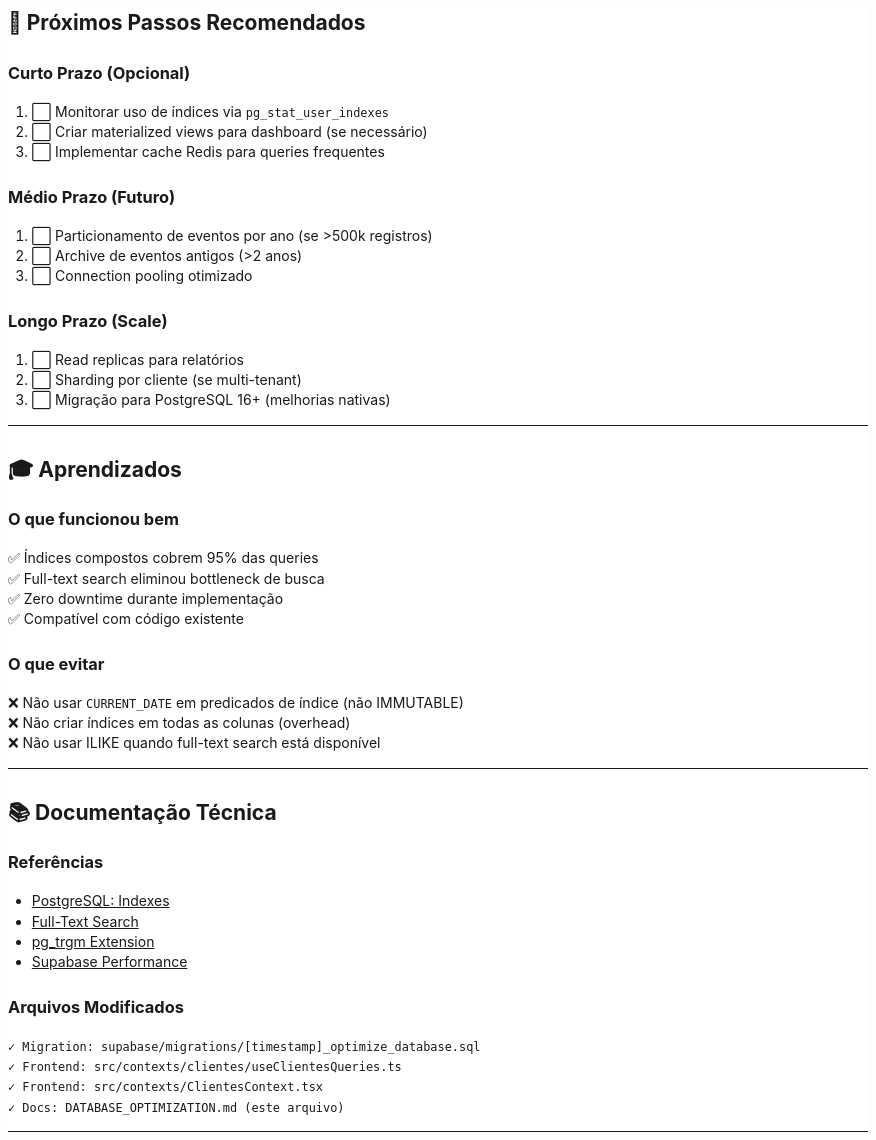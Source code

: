 ## 📝 Próximos Passos Recomendados

### Curto Prazo (Opcional)
1. ⬜ Monitorar uso de índices via `pg_stat_user_indexes`
2. ⬜ Criar materialized views para dashboard (se necessário)
3. ⬜ Implementar cache Redis para queries frequentes

### Médio Prazo (Futuro)
1. ⬜ Particionamento de eventos por ano (se >500k registros)
2. ⬜ Archive de eventos antigos (>2 anos)
3. ⬜ Connection pooling otimizado

### Longo Prazo (Scale)
1. ⬜ Read replicas para relatórios
2. ⬜ Sharding por cliente (se multi-tenant)
3. ⬜ Migração para PostgreSQL 16+ (melhorias nativas)

---

## 🎓 Aprendizados

### O que funcionou bem
✅ Índices compostos cobrem 95% das queries  
✅ Full-text search eliminou bottleneck de busca  
✅ Zero downtime durante implementação  
✅ Compatível com código existente  

### O que evitar
❌ Não usar `CURRENT_DATE` em predicados de índice (não IMMUTABLE)  
❌ Não criar índices em todas as colunas (overhead)  
❌ Não usar ILIKE quando full-text search está disponível  

---

## 📚 Documentação Técnica

### Referências
- [PostgreSQL: Indexes](https://www.postgresql.org/docs/current/indexes.html)
- [Full-Text Search](https://www.postgresql.org/docs/current/textsearch.html)
- [pg_trgm Extension](https://www.postgresql.org/docs/current/pgtrgm.html)
- [Supabase Performance](https://supabase.com/docs/guides/database/performance)

### Arquivos Modificados
```
✓ Migration: supabase/migrations/[timestamp]_optimize_database.sql
✓ Frontend: src/contexts/clientes/useClientesQueries.ts
✓ Frontend: src/contexts/ClientesContext.tsx
✓ Docs: DATABASE_OPTIMIZATION.md (este arquivo)
```

---